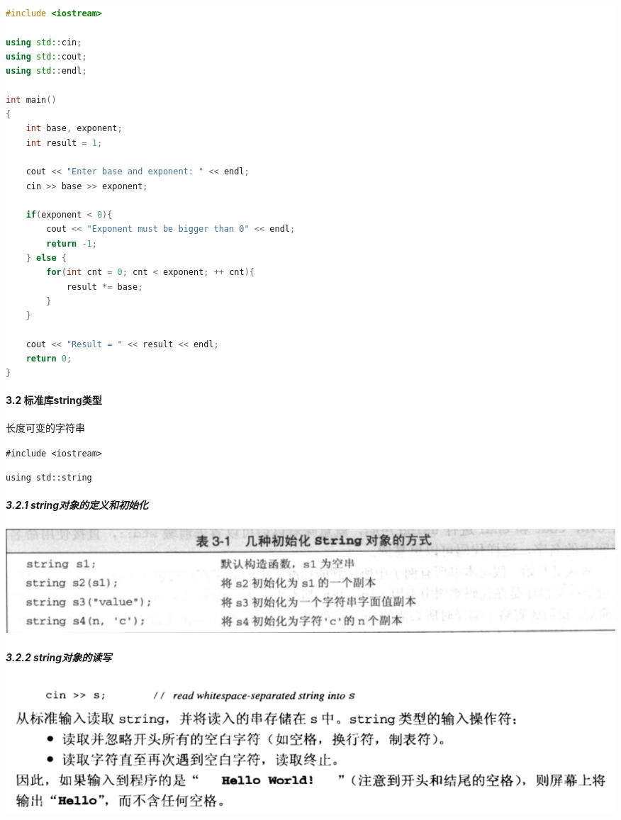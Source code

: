```c++
#include <iostream>

using std::cin;
using std::cout;
using std::endl;

int main()
{
	int base, exponent;
    int result = 1;
    
    cout << "Enter base and exponent: " << endl;
    cin >> base >> exponent;
    
    if(exponent < 0){
        cout << "Exponent must be bigger than 0" << endl;
        return -1;
    } else {
        for(int cnt = 0; cnt < exponent; ++ cnt){
			result *= base;
        }
    }
    
    cout << "Result = " << result << endl;
    return 0;
}
```

#### 3.2 标准库string类型

长度可变的字符串

`#include <iostream>`

`using std::string`

##### 3.2.1 string对象的定义和初始化

![image-20210614141924746](C++_笔记.assets/image-20210614141924746.png)

##### 3.2.2 string对象的读写

![image-20210614142128589](C++_笔记.assets/image-20210614142128589.png)

